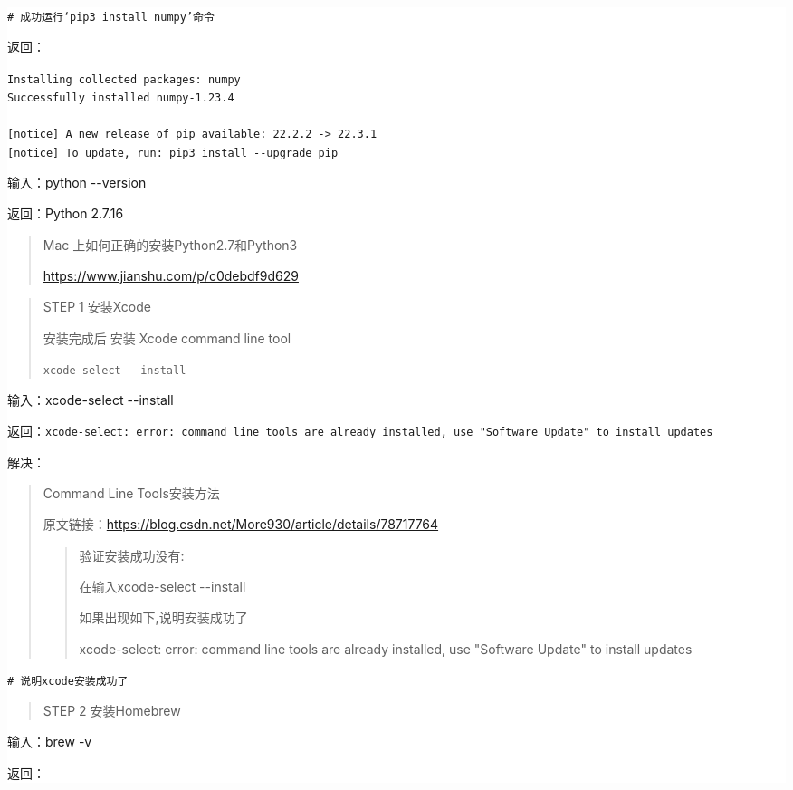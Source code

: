 `# 成功运行‘pip3 install numpy’命令`

返回：

```shell
Installing collected packages: numpy
Successfully installed numpy-1.23.4

[notice] A new release of pip available: 22.2.2 -> 22.3.1
[notice] To update, run: pip3 install --upgrade pip
```



输入：python --version

返回：Python 2.7.16



> Mac 上如何正确的安装Python2.7和Python3
>
> https://www.jianshu.com/p/c0debdf9d629



> STEP 1 安装Xcode
>
> 安装完成后 安装 Xcode command line tool
>
> `xcode-select --install`

输入：xcode-select --install

返回：`xcode-select: error: command line tools are already installed, use "Software Update" to install updates`

解决：

> Command Line Tools安装方法
>
> 原文链接：https://blog.csdn.net/More930/article/details/78717764
>
> > 验证安装成功没有:
> >
> > 在输入xcode-select --install
> >
> > 如果出现如下,说明安装成功了
> >
> > xcode-select: error: command line tools are already installed, use "Software Update" to install updates

`# 说明xcode安装成功了`



> STEP 2 安装Homebrew

输入：brew -v

返回：
